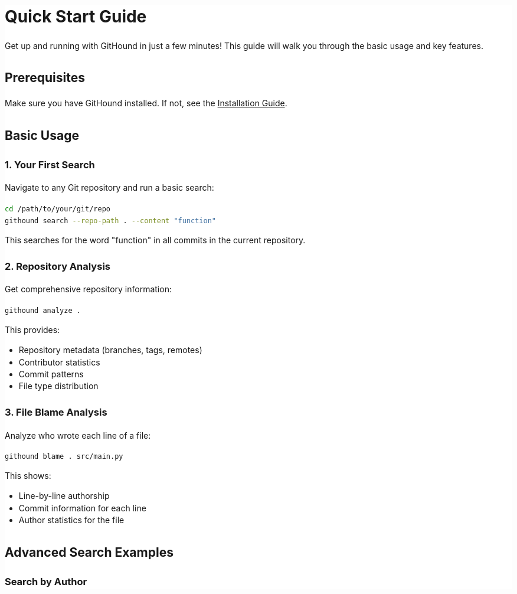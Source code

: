 # Quick Start Guide

Get up and running with GitHound in just a few minutes! This guide will walk you through the
basic usage and key features.

## Prerequisites

Make sure you have GitHound installed. If not, see the [Installation Guide](installation.md).

## Basic Usage

### 1. Your First Search

Navigate to any Git repository and run a basic search:

```bash
cd /path/to/your/git/repo
githound search --repo-path . --content "function"
```

This searches for the word "function" in all commits in the current repository.

### 2. Repository Analysis

Get comprehensive repository information:

```bash
githound analyze .
```

This provides:

- Repository metadata (branches, tags, remotes)
- Contributor statistics
- Commit patterns
- File type distribution

### 3. File Blame Analysis

Analyze who wrote each line of a file:

```bash
githound blame . src/main.py
```

This shows:

- Line-by-line authorship
- Commit information for each line
- Author statistics for the file

## Advanced Search Examples

### Search by Author
